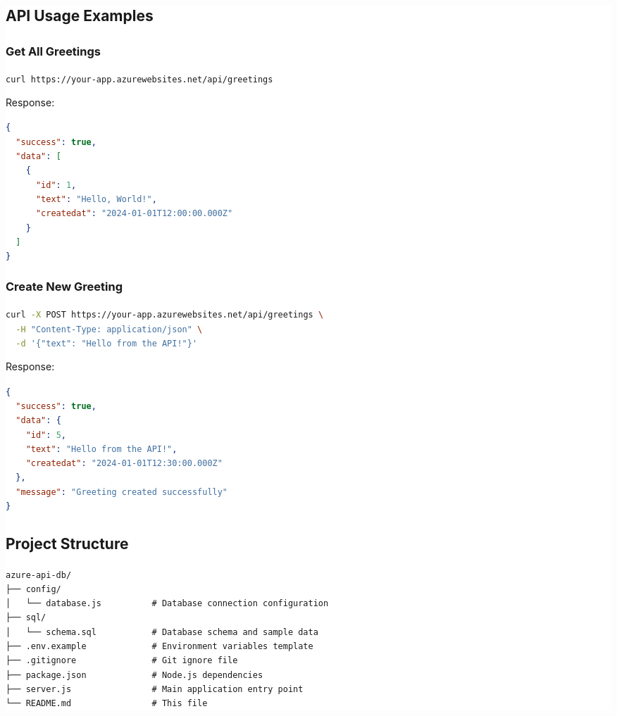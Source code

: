 ## API Usage Examples

### Get All Greetings

```bash
curl https://your-app.azurewebsites.net/api/greetings
```

Response:
```json
{
  "success": true,
  "data": [
    {
      "id": 1,
      "text": "Hello, World!",
      "createdat": "2024-01-01T12:00:00.000Z"
    }
  ]
}
```

### Create New Greeting

```bash
curl -X POST https://your-app.azurewebsites.net/api/greetings \
  -H "Content-Type: application/json" \
  -d '{"text": "Hello from the API!"}'
```

Response:
```json
{
  "success": true,
  "data": {
    "id": 5,
    "text": "Hello from the API!",
    "createdat": "2024-01-01T12:30:00.000Z"
  },
  "message": "Greeting created successfully"
}
```

## Project Structure

```
azure-api-db/
├── config/
│   └── database.js          # Database connection configuration
├── sql/
│   └── schema.sql           # Database schema and sample data
├── .env.example             # Environment variables template
├── .gitignore               # Git ignore file
├── package.json             # Node.js dependencies
├── server.js                # Main application entry point
└── README.md                # This file
```
